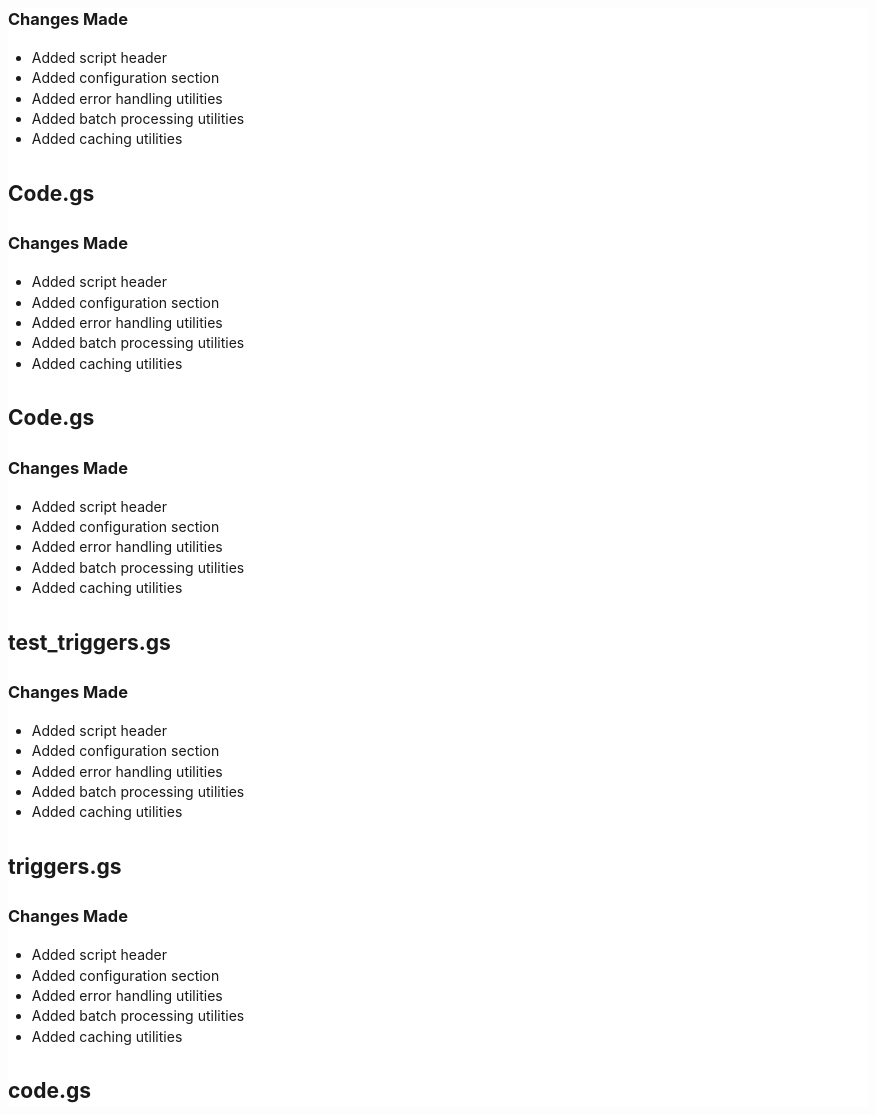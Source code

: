 ### Changes Made

- Added script header
- Added configuration section
- Added error handling utilities
- Added batch processing utilities
- Added caching utilities

## Code.gs

### Changes Made

- Added script header
- Added configuration section
- Added error handling utilities
- Added batch processing utilities
- Added caching utilities

## Code.gs

### Changes Made

- Added script header
- Added configuration section
- Added error handling utilities
- Added batch processing utilities
- Added caching utilities

## test_triggers.gs

### Changes Made

- Added script header
- Added configuration section
- Added error handling utilities
- Added batch processing utilities
- Added caching utilities

## triggers.gs

### Changes Made

- Added script header
- Added configuration section
- Added error handling utilities
- Added batch processing utilities
- Added caching utilities

## code.gs
